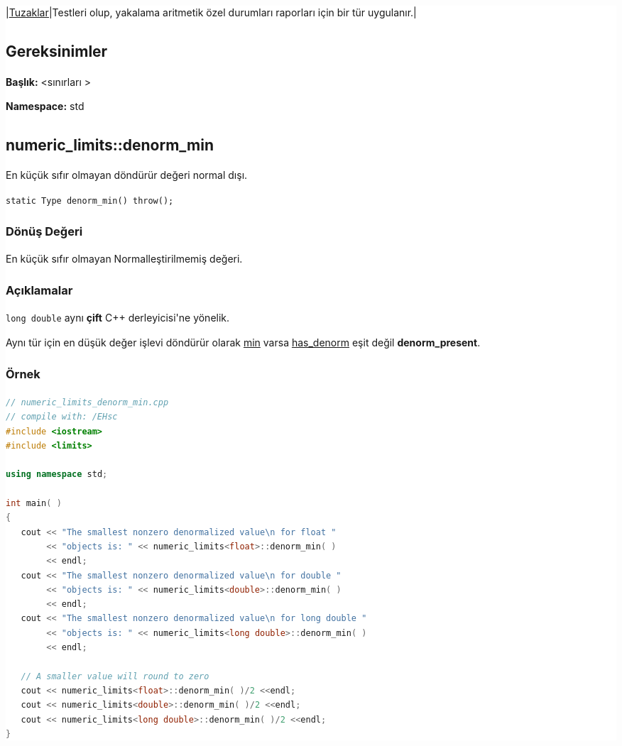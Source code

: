 |[Tuzaklar](#traps)|Testleri olup, yakalama aritmetik özel durumları raporları için bir tür uygulanır.|  
  
## <a name="requirements"></a>Gereksinimler  
 **Başlık:** \<sınırları >  
  
 **Namespace:** std  
  
##  <a name="denorm_min"></a>  numeric_limits::denorm_min  
 En küçük sıfır olmayan döndürür değeri normal dışı.  
  
```  
static Type denorm_min() throw();
```  
  
### <a name="return-value"></a>Dönüş Değeri  
 En küçük sıfır olmayan Normalleştirilmemiş değeri.  
  
### <a name="remarks"></a>Açıklamalar  
 `long double` aynı **çift** C++ derleyicisi'ne yönelik.  
  
 Aynı tür için en düşük değer işlevi döndürür olarak [min](#min) varsa [has_denorm](#has_denorm) eşit değil **denorm_present**.  
  
### <a name="example"></a>Örnek  
  
```cpp  
// numeric_limits_denorm_min.cpp  
// compile with: /EHsc  
#include <iostream>  
#include <limits>  
  
using namespace std;  
  
int main( )  
{  
   cout << "The smallest nonzero denormalized value\n for float "  
        << "objects is: " << numeric_limits<float>::denorm_min( )   
        << endl;  
   cout << "The smallest nonzero denormalized value\n for double "  
        << "objects is: " << numeric_limits<double>::denorm_min( )   
        << endl;  
   cout << "The smallest nonzero denormalized value\n for long double "  
        << "objects is: " << numeric_limits<long double>::denorm_min( )   
        << endl;  
  
   // A smaller value will round to zero  
   cout << numeric_limits<float>::denorm_min( )/2 <<endl;  
   cout << numeric_limits<double>::denorm_min( )/2 <<endl;  
   cout << numeric_limits<long double>::denorm_min( )/2 <<endl;  
}  
```  
  